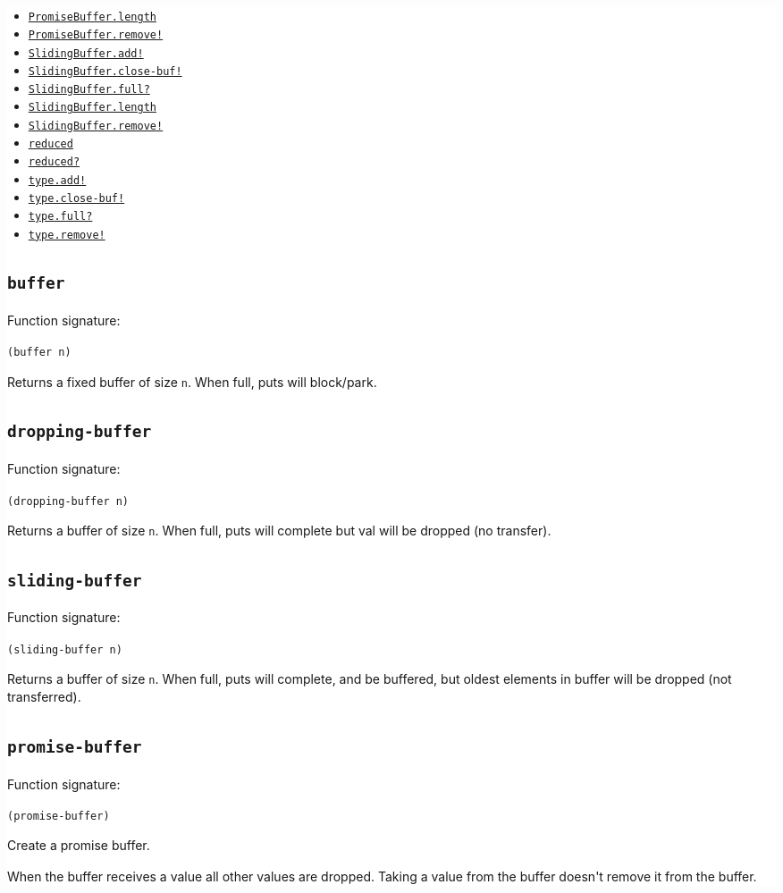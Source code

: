 - [`PromiseBuffer.length`](#promisebufferlength)
- [`PromiseBuffer.remove!`](#promisebufferremove)
- [`SlidingBuffer.add!`](#slidingbufferadd)
- [`SlidingBuffer.close-buf!`](#slidingbufferclose-buf)
- [`SlidingBuffer.full?`](#slidingbufferfull)
- [`SlidingBuffer.length`](#slidingbufferlength)
- [`SlidingBuffer.remove!`](#slidingbufferremove)
- [`reduced`](#reduced)
- [`reduced?`](#reduced-1)
- [`type.add!`](#typeadd)
- [`type.close-buf!`](#typeclose-buf)
- [`type.full?`](#typefull)
- [`type.remove!`](#typeremove)

## `buffer`
Function signature:

```
(buffer n)
```

Returns a fixed buffer of size `n`.  When full, puts will block/park.

## `dropping-buffer`
Function signature:

```
(dropping-buffer n)
```

Returns a buffer of size `n`.  When full, puts will complete but
val will be dropped (no transfer).

## `sliding-buffer`
Function signature:

```
(sliding-buffer n)
```

Returns a buffer of size `n`.  When full, puts will complete, and be
buffered, but oldest elements in buffer will be dropped (not
transferred).

## `promise-buffer`
Function signature:

```
(promise-buffer)
```

Create a promise buffer.

When the buffer receives a value all other values are dropped.  Taking
a value from the buffer doesn't remove it from the buffer.
